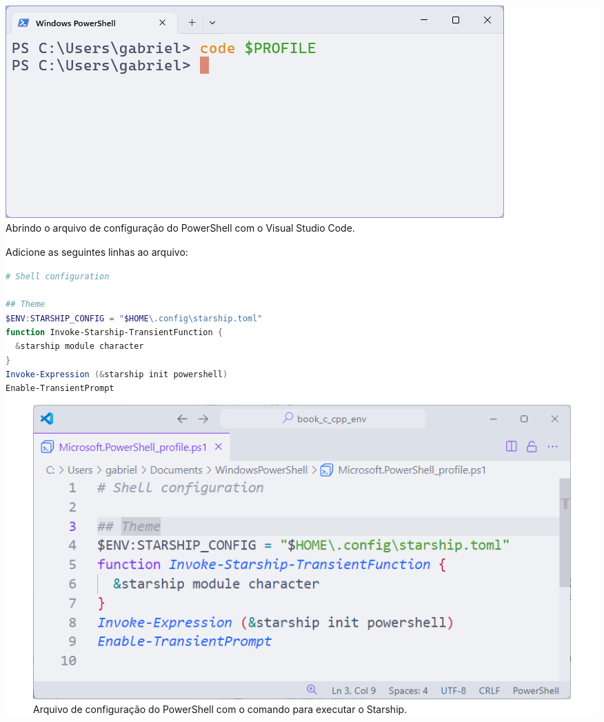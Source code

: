 <img src="./edit_powershell.png" />
<figcaption>Abrindo o arquivo de configuração do PowerShell com o Visual Studio Code.</figcaption>
</figure>

Adicione as seguintes linhas ao arquivo:

```powershell
# Shell configuration

## Theme
$ENV:STARSHIP_CONFIG = "$HOME\.config\starship.toml"
function Invoke-Starship-TransientFunction {
  &starship module character
}
Invoke-Expression (&starship init powershell)
Enable-TransientPrompt
```

<figure>
<img src="./edited_powershell.png" />
<figcaption>Arquivo de configuração do PowerShell com o comando para executar o Starship.</figcaption>
</figure>
